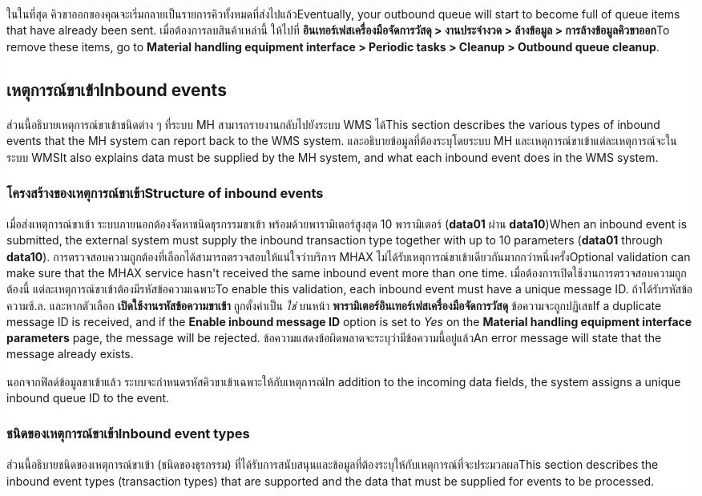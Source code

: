 <span data-ttu-id="5e7d0-208">ในในที่สุด คิวขาออกของคุณจะเริ่มกลายเป็นรายการคิวทั้งหมดที่ส่งไปแล้ว</span><span class="sxs-lookup"><span data-stu-id="5e7d0-208">Eventually, your outbound queue will start to become full of queue items that have already been sent.</span></span> <span data-ttu-id="5e7d0-209">เมื่อต้องการลบสินค้าเหล่านี้ ให้ไปที่ **อินเทอร์เฟสเครื่องมือจัดการวัสดุ \> งานประจำงวด \> ล้างข้อมูล \> การล้างข้อมูลคิวขาออก**</span><span class="sxs-lookup"><span data-stu-id="5e7d0-209">To remove these items, go to **Material handling equipment interface \> Periodic tasks \> Cleanup \> Outbound queue cleanup**.</span></span>

## <a name="inbound-events"></a><span data-ttu-id="5e7d0-210">เหตุการณ์ขาเข้า</span><span class="sxs-lookup"><span data-stu-id="5e7d0-210">Inbound events</span></span>

<span data-ttu-id="5e7d0-211">ส่วนนี้อธิบายเหตุการณ์ขาเข้าชนิดต่าง ๆ ที่ระบบ MH สามารถรายงานกลับไปยังระบบ WMS ได้</span><span class="sxs-lookup"><span data-stu-id="5e7d0-211">This section describes the various types of inbound events that the MH system can report back to the WMS system.</span></span> <span data-ttu-id="5e7d0-212">และอธิบายข้อมูลที่ต้องระบุโดยระบบ MH และเหตุการณ์ขาเข้าแต่ละเหตุการณ์จะในระบบ WMS</span><span class="sxs-lookup"><span data-stu-id="5e7d0-212">It also explains data must be supplied by the MH system, and what each inbound event does in the WMS system.</span></span>

### <a name="structure-of-inbound-events"></a><span data-ttu-id="5e7d0-213">โครงสร้างของเหตุการณ์ขาเข้า</span><span class="sxs-lookup"><span data-stu-id="5e7d0-213">Structure of inbound events</span></span>

<span data-ttu-id="5e7d0-214">เมื่อส่งเหตุการณ์ขาเข้า ระบบภายนอกต้องจัดหาชนิดธุรกรรมขาเข้า พร้อมด้วยพารามิเตอร์สูงสุด 10 พารามิเตอร์ (**data01** ผ่าน **data10**)</span><span class="sxs-lookup"><span data-stu-id="5e7d0-214">When an inbound event is submitted, the external system must supply the inbound transaction type together with up to 10 parameters (**data01** through **data10**).</span></span> <span data-ttu-id="5e7d0-215">การตรวจสอบความถูกต้องที่เลือกได้สามารถตรวจสอบให้แน่ใจว่าบริการ MHAX ไม่ได้รับเหตุการณ์ขาเข้าเดียวกันมากกว่าหนึ่งครั้ง</span><span class="sxs-lookup"><span data-stu-id="5e7d0-215">Optional validation can make sure that the MHAX service hasn't received the same inbound event more than one time.</span></span> <span data-ttu-id="5e7d0-216">เมื่อต้องการเปิดใช้งานการตรวจสอบความถูกต้องนี้ แต่ละเหตุการณ์ขาเข้าต้องมีรหัสข้อความเฉพาะ</span><span class="sxs-lookup"><span data-stu-id="5e7d0-216">To enable this validation, each inbound event must have a unique message ID.</span></span> <span data-ttu-id="5e7d0-217">ถ้าได้รับรหัสข้อความซ้.ล. และหากตัวเลือก **เปิดใช้งานรหัสข้อความขาเข้า** ถูกตั้งค่าเป็น *ใช่* บนหน้า **พารามิเตอร์อินเทอร์เฟสเครื่องมือจัดการวัสดุ** ข้อความจะถูกปฏิเสธ</span><span class="sxs-lookup"><span data-stu-id="5e7d0-217">If a duplicate message ID is received, and if the **Enable inbound message ID** option is set to *Yes* on the **Material handling equipment interface parameters** page, the message will be rejected.</span></span> <span data-ttu-id="5e7d0-218">ข้อความแสดงข้อผิดพลาดจะระบุว่ามีข้อความนี้อยู่แล้ว</span><span class="sxs-lookup"><span data-stu-id="5e7d0-218">An error message will state that the message already exists.</span></span>

<span data-ttu-id="5e7d0-219">นอกจากฟิลด์ข้อมูลขาเข้าแล้ว ระบบจะกําหนดรหัสคิวขาเข้าเฉพาะให้กับเหตุการณ์</span><span class="sxs-lookup"><span data-stu-id="5e7d0-219">In addition to the incoming data fields, the system assigns a unique inbound queue ID to the event.</span></span>

### <a name="inbound-event-types"></a><span data-ttu-id="5e7d0-220">ชนิดของเหตุการณ์ขาเข้า</span><span class="sxs-lookup"><span data-stu-id="5e7d0-220">Inbound event types</span></span>

<span data-ttu-id="5e7d0-221">ส่วนนี้อธิบายชนิดของเหตุการณ์ขาเข้า (ชนิดของธุรกรรม) ที่ได้รับการสนับสนุนและข้อมูลที่ต้องระบุให้กับเหตุการณ์ที่จะประมวลผล</span><span class="sxs-lookup"><span data-stu-id="5e7d0-221">This section describes the inbound event types (transaction types) that are supported and the data that must be supplied for events to be processed.</span></span>
